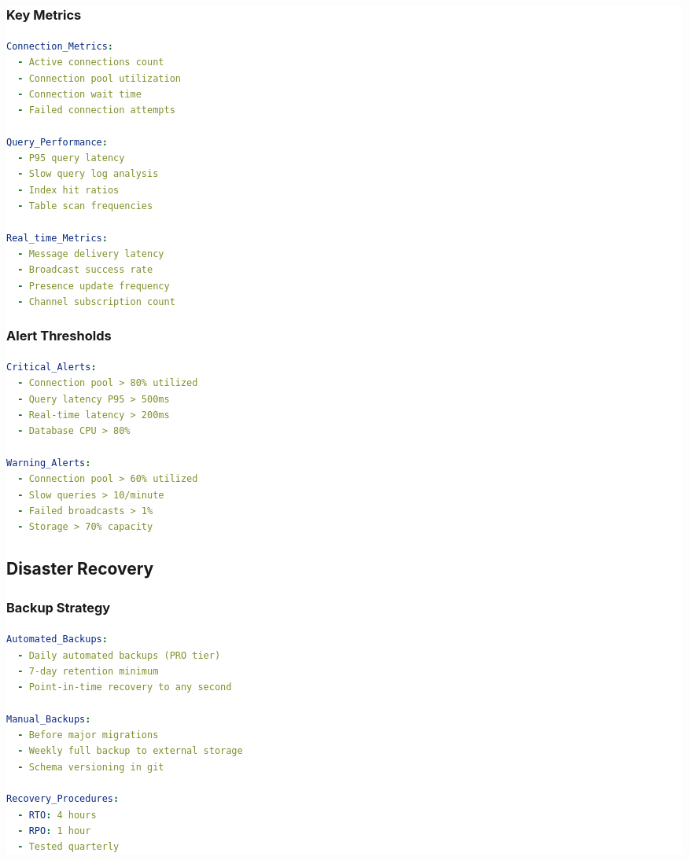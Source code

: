 ### Key Metrics

```yaml
Connection_Metrics:
  - Active connections count
  - Connection pool utilization
  - Connection wait time
  - Failed connection attempts
  
Query_Performance:
  - P95 query latency
  - Slow query log analysis
  - Index hit ratios
  - Table scan frequencies
  
Real_time_Metrics:
  - Message delivery latency
  - Broadcast success rate
  - Presence update frequency
  - Channel subscription count
```

### Alert Thresholds

```yaml
Critical_Alerts:
  - Connection pool > 80% utilized
  - Query latency P95 > 500ms
  - Real-time latency > 200ms
  - Database CPU > 80%
  
Warning_Alerts:
  - Connection pool > 60% utilized
  - Slow queries > 10/minute
  - Failed broadcasts > 1%
  - Storage > 70% capacity
```

## Disaster Recovery

### Backup Strategy

```yaml
Automated_Backups:
  - Daily automated backups (PRO tier)
  - 7-day retention minimum
  - Point-in-time recovery to any second
  
Manual_Backups:
  - Before major migrations
  - Weekly full backup to external storage
  - Schema versioning in git
  
Recovery_Procedures:
  - RTO: 4 hours
  - RPO: 1 hour
  - Tested quarterly
```
